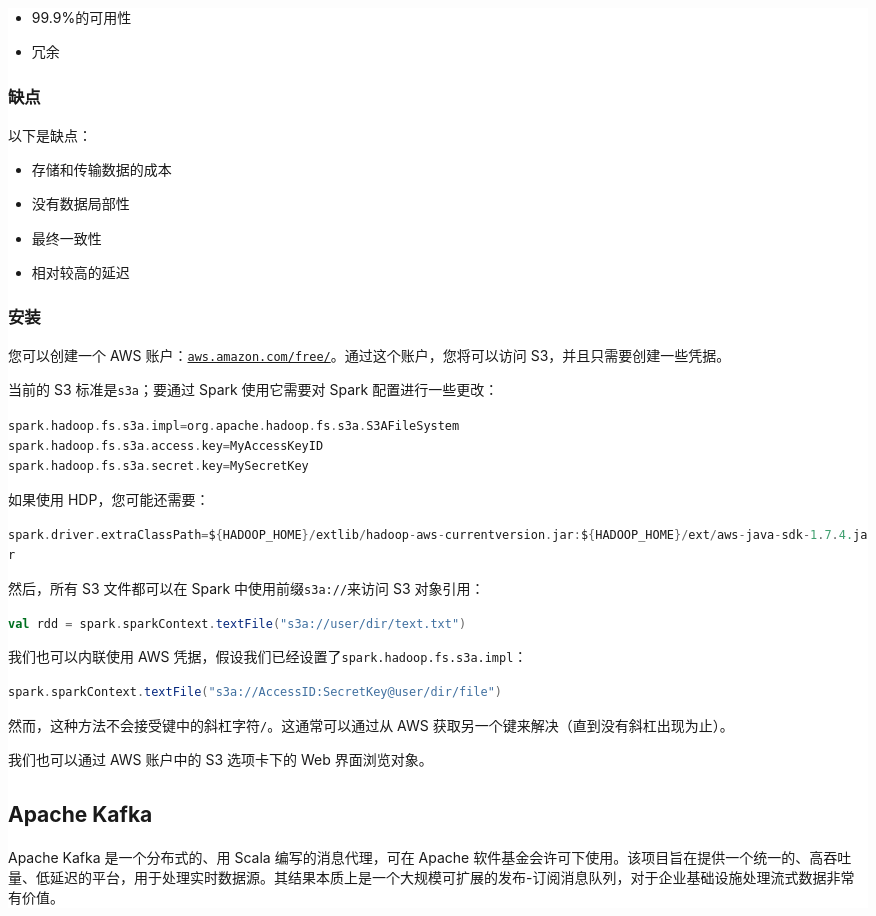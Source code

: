 +   99.9%的可用性

+   冗余

### 缺点

以下是缺点：

+   存储和传输数据的成本

+   没有数据局部性

+   最终一致性

+   相对较高的延迟

### 安装

您可以创建一个 AWS 账户：[`aws.amazon.com/free/`](https://aws.amazon.com/free/)。通过这个账户，您将可以访问 S3，并且只需要创建一些凭据。

当前的 S3 标准是`s3a`；要通过 Spark 使用它需要对 Spark 配置进行一些更改：

```scala
spark.hadoop.fs.s3a.impl=org.apache.hadoop.fs.s3a.S3AFileSystem 
spark.hadoop.fs.s3a.access.key=MyAccessKeyID 
spark.hadoop.fs.s3a.secret.key=MySecretKey

```

如果使用 HDP，您可能还需要：

```scala
spark.driver.extraClassPath=${HADOOP_HOME}/extlib/hadoop-aws-currentversion.jar:${HADOOP_HOME}/ext/aws-java-sdk-1.7.4.jar

```

然后，所有 S3 文件都可以在 Spark 中使用前缀`s3a://`来访问 S3 对象引用：

```scala
val rdd = spark.sparkContext.textFile("s3a://user/dir/text.txt") 

```

我们也可以内联使用 AWS 凭据，假设我们已经设置了`spark.hadoop.fs.s3a.impl`：

```scala
spark.sparkContext.textFile("s3a://AccessID:SecretKey@user/dir/file") 

```

然而，这种方法不会接受键中的斜杠字符`/`。这通常可以通过从 AWS 获取另一个键来解决（直到没有斜杠出现为止）。

我们也可以通过 AWS 账户中的 S3 选项卡下的 Web 界面浏览对象。

## Apache Kafka

Apache Kafka 是一个分布式的、用 Scala 编写的消息代理，可在 Apache 软件基金会许可下使用。该项目旨在提供一个统一的、高吞吐量、低延迟的平台，用于处理实时数据源。其结果本质上是一个大规模可扩展的发布-订阅消息队列，对于企业基础设施处理流式数据非常有价值。
